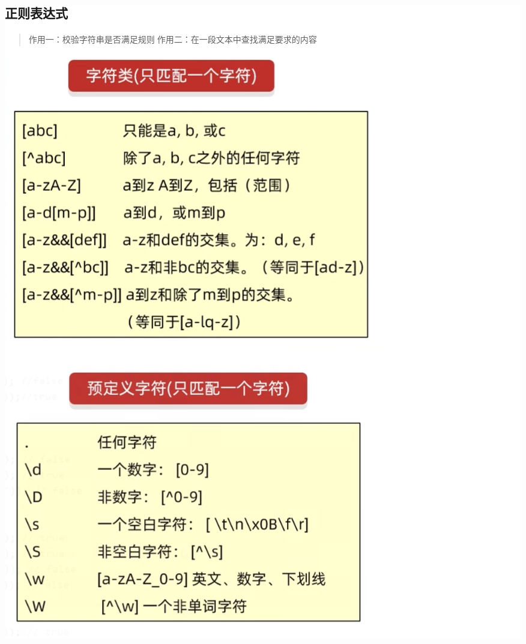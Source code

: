 ## 正则表达式

> 作用一：校验字符串是否满足规则
> 作用二：在一段文本中查找满足要求的内容

![image-20221118171212790](https://raw.githubusercontent.com/TobyCold/JavaSE/master/Java进阶篇img/image-20221118171212790.png)

![image-20221118171324408](https://raw.githubusercontent.com/TobyCold/JavaSE/master/Java进阶篇img/image-20221118171324408.png)
